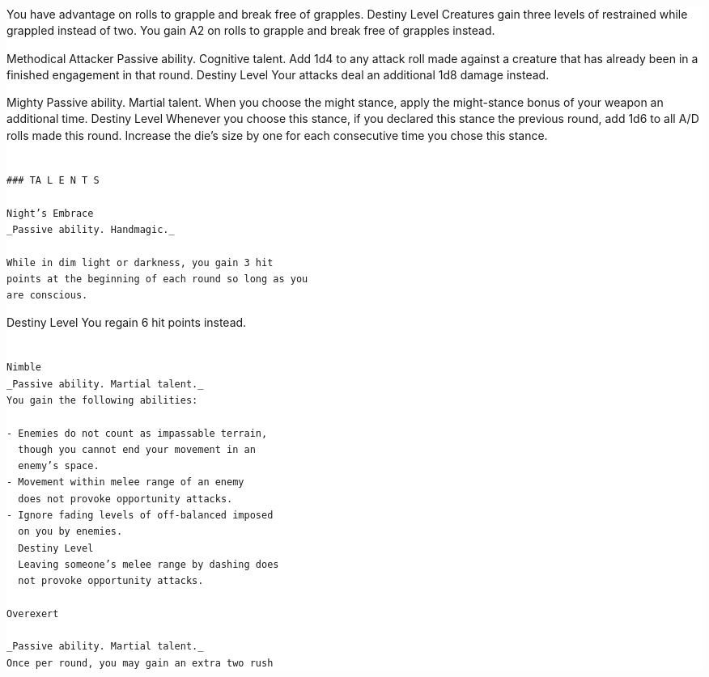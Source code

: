 You have advantage on rolls to grapple and break
free of grapples.
Destiny Level
Creatures gain three levels of restrained while
grappled instead of two. You gain A2 on rolls to
grapple and break free of grapples instead.
```

```
Methodical Attacker
Passive ability. Cognitive talent.
Add 1d4 to any attack roll made against a
creature that has already been in a finished
engagement in that round.
Destiny Level
Your attacks deal an additional 1d8 damage
instead.
```

```
Mighty
Passive ability. Martial talent.
When you choose the might stance, apply the
might-stance bonus of your weapon an additional
time.
Destiny Level
Whenever you choose this stance, if you declared
this stance the previous round, add 1d6 to all A/D
rolls made this round. Increase the die’s size by one
for each consecutive time you chose this stance.
```

### TA L E N T S

Night’s Embrace
_Passive ability. Handmagic._

While in dim light or darkness, you gain 3 hit
points at the beginning of each round so long as you
are conscious.

```
Destiny Level
You regain 6 hit points instead.
```

Nimble
_Passive ability. Martial talent._
You gain the following abilities:

- Enemies do not count as impassable terrain,
  though you cannot end your movement in an
  enemy’s space.
- Movement within melee range of an enemy
  does not provoke opportunity attacks.
- Ignore fading levels of off-balanced imposed
  on you by enemies.
  Destiny Level
  Leaving someone’s melee range by dashing does
  not provoke opportunity attacks.

Overexert

_Passive ability. Martial talent._
Once per round, you may gain an extra two rush
```